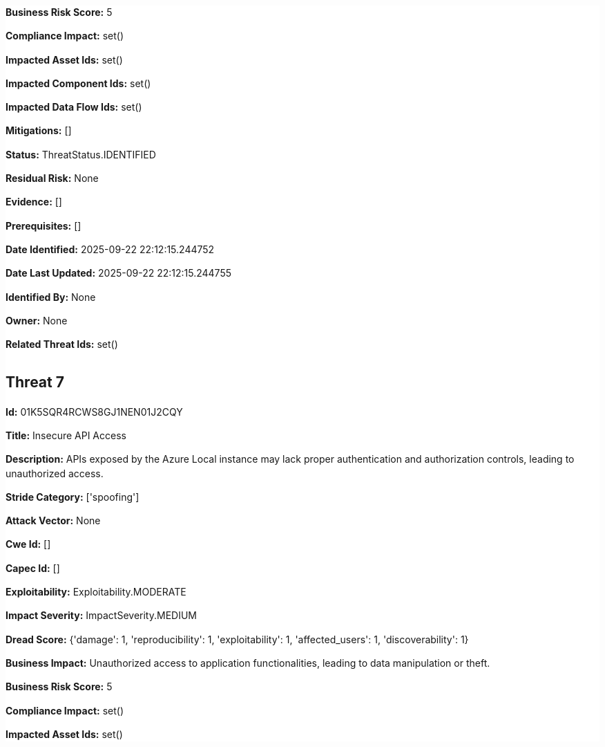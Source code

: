 **Business Risk Score:** 5

**Compliance Impact:** set()

**Impacted Asset Ids:** set()

**Impacted Component Ids:** set()

**Impacted Data Flow Ids:** set()

**Mitigations:** []

**Status:** ThreatStatus.IDENTIFIED

**Residual Risk:** None

**Evidence:** []

**Prerequisites:** []

**Date Identified:** 2025-09-22 22:12:15.244752

**Date Last Updated:** 2025-09-22 22:12:15.244755

**Identified By:** None

**Owner:** None

**Related Threat Ids:** set()

## Threat 7

**Id:** 01K5SQR4RCWS8GJ1NEN01J2CQY

**Title:** Insecure API Access

**Description:** APIs exposed by the Azure Local instance may lack proper authentication and authorization controls, leading to unauthorized access.

**Stride Category:** ['spoofing']

**Attack Vector:** None

**Cwe Id:** []

**Capec Id:** []

**Exploitability:** Exploitability.MODERATE

**Impact Severity:** ImpactSeverity.MEDIUM

**Dread Score:** {'damage': 1, 'reproducibility': 1, 'exploitability': 1, 'affected_users': 1, 'discoverability': 1}

**Business Impact:** Unauthorized access to application functionalities, leading to data manipulation or theft.

**Business Risk Score:** 5

**Compliance Impact:** set()

**Impacted Asset Ids:** set()
